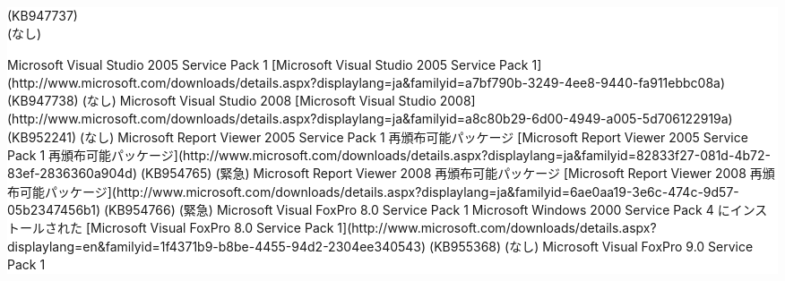(KB947737)  
(なし)
</td>
</tr>
<tr>
<td style="border:1px solid black;">
Microsoft Visual Studio 2005 Service Pack 1
</td>
<td style="border:1px solid black;">
[Microsoft Visual Studio 2005 Service Pack 1](http://www.microsoft.com/downloads/details.aspx?displaylang=ja&familyid=a7bf790b-3249-4ee8-9440-fa911ebbc08a)  
(KB947738)  
(なし)
</td>
</tr>
<tr class="alternateRow">
<td style="border:1px solid black;">
Microsoft Visual Studio 2008
</td>
<td style="border:1px solid black;">
[Microsoft Visual Studio 2008](http://www.microsoft.com/downloads/details.aspx?displaylang=ja&familyid=a8c80b29-6d00-4949-a005-5d706122919a)  
(KB952241)  
(なし)
</td>
</tr>
<tr>
<td style="border:1px solid black;">
Microsoft Report Viewer 2005 Service Pack 1 再頒布可能パッケージ
</td>
<td style="border:1px solid black;">
[Microsoft Report Viewer 2005 Service Pack 1 再頒布可能パッケージ](http://www.microsoft.com/downloads/details.aspx?displaylang=ja&familyid=82833f27-081d-4b72-83ef-2836360a904d)  
(KB954765)  
(緊急)
</td>
</tr>
<tr class="alternateRow">
<td style="border:1px solid black;">
Microsoft Report Viewer 2008 再頒布可能パッケージ
</td>
<td style="border:1px solid black;">
[Microsoft Report Viewer 2008 再頒布可能パッケージ](http://www.microsoft.com/downloads/details.aspx?displaylang=ja&familyid=6ae0aa19-3e6c-474c-9d57-05b2347456b1)  
(KB954766)  
(緊急)
</td>
</tr>
<tr>
<td style="border:1px solid black;">
Microsoft Visual FoxPro 8.0 Service Pack 1
</td>
<td style="border:1px solid black;">
Microsoft Windows 2000 Service Pack 4 にインストールされた [Microsoft Visual FoxPro 8.0 Service Pack 1](http://www.microsoft.com/downloads/details.aspx?displaylang=en&familyid=1f4371b9-b8be-4455-94d2-2304ee340543)  
(KB955368)  
(なし)
</td>
</tr>
<tr class="alternateRow">
<td style="border:1px solid black;">
Microsoft Visual FoxPro 9.0 Service Pack 1
</td>